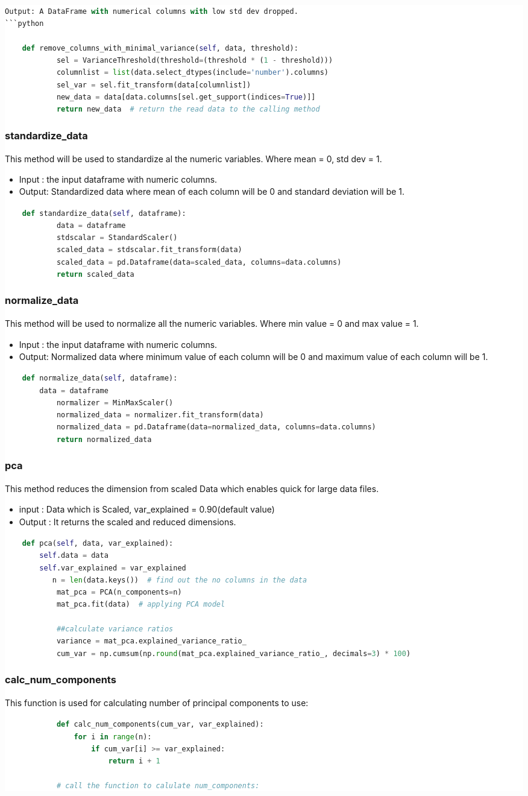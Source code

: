```python
Output: A DataFrame with numerical columns with low std dev dropped.
```python

    def remove_columns_with_minimal_variance(self, data, threshold):
            sel = VarianceThreshold(threshold=(threshold * (1 - threshold)))
            columnlist = list(data.select_dtypes(include='number').columns)
            sel_var = sel.fit_transform(data[columnlist])
            new_data = data[data.columns[sel.get_support(indices=True)]]
            return new_data  # return the read data to the calling method
```
### standardize_data
This method will be used to standardize al the numeric variables. Where mean = 0, std dev = 1.
* Input : the input dataframe with numeric columns.
* Output: Standardized data where mean of each column will be 0 and standard deviation will be 1.
``` python           
    def standardize_data(self, dataframe):
            data = dataframe
            stdscalar = StandardScaler()
            scaled_data = stdscalar.fit_transform(data)
            scaled_data = pd.Dataframe(data=scaled_data, columns=data.columns)
            return scaled_data
```

###  normalize_data
This method will be used to normalize all the numeric variables. Where min value = 0 and max value = 1.
* Input : the input dataframe with numeric columns.
* Output: Normalized data where minimum value of each column will be 0 and maximum value of each column will be 1.
```python  
    def normalize_data(self, dataframe):
        data = dataframe
            normalizer = MinMaxScaler()
            normalized_data = normalizer.fit_transform(data)
            normalized_data = pd.Dataframe(data=normalized_data, columns=data.columns)
            return normalized_data
```        
### pca
This method reduces the dimension from scaled Data which enables quick for large data files.
* input      : Data which is Scaled, var_explained = 0.90(default value)
* Output     : It returns the scaled and reduced dimensions.

```python
    def pca(self, data, var_explained):
        self.data = data
        self.var_explained = var_explained
           n = len(data.keys())  # find out the no columns in the data
            mat_pca = PCA(n_components=n)
            mat_pca.fit(data)  # applying PCA model

            ##calculate variance ratios
            variance = mat_pca.explained_variance_ratio_
            cum_var = np.cumsum(np.round(mat_pca.explained_variance_ratio_, decimals=3) * 100)
```    
### calc_num_components
This function is used for calculating number of principal components to use:
```python
            def calc_num_components(cum_var, var_explained):
                for i in range(n):
                    if cum_var[i] >= var_explained:
                        return i + 1

            # call the function to calulate num_components:
```